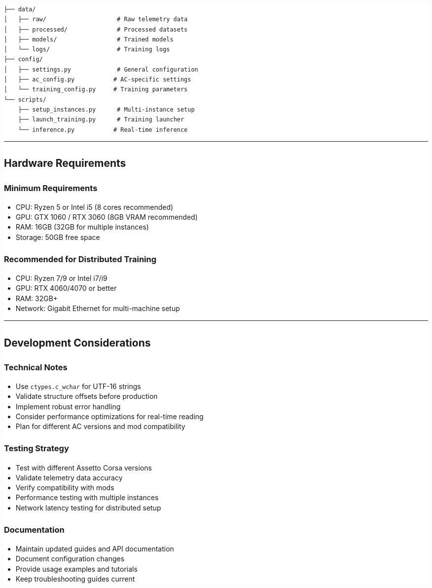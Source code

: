 ```
├── data/
│   ├── raw/                    # Raw telemetry data
│   ├── processed/              # Processed datasets
│   ├── models/                 # Trained models
│   └── logs/                   # Training logs
├── config/
│   ├── settings.py             # General configuration
│   ├── ac_config.py           # AC-specific settings
│   └── training_config.py     # Training parameters
└── scripts/
    ├── setup_instances.py      # Multi-instance setup
    ├── launch_training.py      # Training launcher
    └── inference.py           # Real-time inference
```

---

## Hardware Requirements

### Minimum Requirements

- CPU: Ryzen 5 or Intel i5 (8 cores recommended)
- GPU: GTX 1060 / RTX 3060 (8GB VRAM recommended)
- RAM: 16GB (32GB for multiple instances)
- Storage: 50GB free space

### Recommended for Distributed Training

- CPU: Ryzen 7/9 or Intel i7/i9
- GPU: RTX 4060/4070 or better
- RAM: 32GB+
- Network: Gigabit Ethernet for multi-machine setup

---

## Development Considerations

### Technical Notes

- Use `ctypes.c_wchar` for UTF-16 strings
- Validate structure offsets before production
- Implement robust error handling
- Consider performance optimizations for real-time reading
- Plan for different AC versions and mod compatibility

### Testing Strategy

- Test with different Assetto Corsa versions
- Validate telemetry data accuracy
- Verify compatibility with mods
- Performance testing with multiple instances
- Network latency testing for distributed setup

### Documentation

- Maintain updated guides and API documentation
- Document configuration changes
- Provide usage examples and tutorials
- Keep troubleshooting guides current
